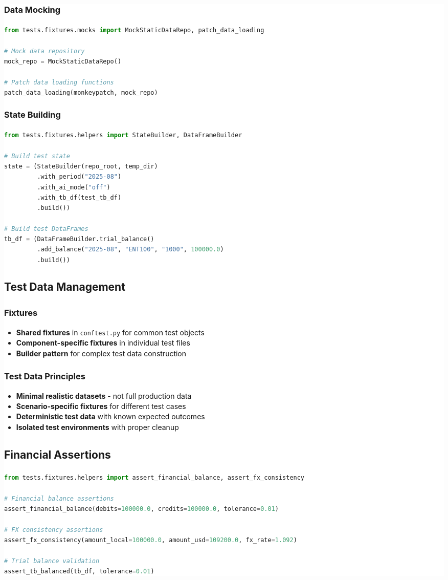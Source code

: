 ### Data Mocking
```python
from tests.fixtures.mocks import MockStaticDataRepo, patch_data_loading

# Mock data repository
mock_repo = MockStaticDataRepo()

# Patch data loading functions
patch_data_loading(monkeypatch, mock_repo)
```

### State Building
```python
from tests.fixtures.helpers import StateBuilder, DataFrameBuilder

# Build test state
state = (StateBuilder(repo_root, temp_dir)
         .with_period("2025-08")
         .with_ai_mode("off")
         .with_tb_df(test_tb_df)
         .build())

# Build test DataFrames
tb_df = (DataFrameBuilder.trial_balance()
         .add_balance("2025-08", "ENT100", "1000", 100000.0)
         .build())
```

## Test Data Management

### Fixtures
- **Shared fixtures** in `conftest.py` for common test objects
- **Component-specific fixtures** in individual test files
- **Builder pattern** for complex test data construction

### Test Data Principles
- **Minimal realistic datasets** - not full production data
- **Scenario-specific fixtures** for different test cases  
- **Deterministic test data** with known expected outcomes
- **Isolated test environments** with proper cleanup

## Financial Assertions

```python
from tests.fixtures.helpers import assert_financial_balance, assert_fx_consistency

# Financial balance assertions
assert_financial_balance(debits=100000.0, credits=100000.0, tolerance=0.01)

# FX consistency assertions  
assert_fx_consistency(amount_local=100000.0, amount_usd=109200.0, fx_rate=1.092)

# Trial balance validation
assert_tb_balanced(tb_df, tolerance=0.01)
```
